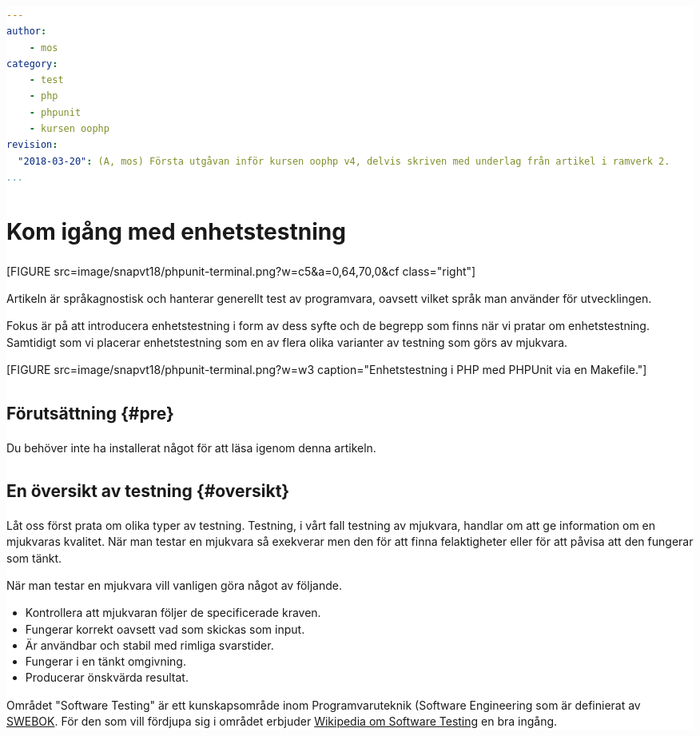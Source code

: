 ```yaml
---
author:
    - mos
category:
    - test
    - php
    - phpunit
    - kursen oophp
revision:
  "2018-03-20": (A, mos) Första utgåvan inför kursen oophp v4, delvis skriven med underlag från artikel i ramverk 2.
...
```

Kom igång med enhetstestning
==================================

[FIGURE src=image/snapvt18/phpunit-terminal.png?w=c5&a=0,64,70,0&cf class="right"]

Artikeln är språkagnostisk och hanterar generellt test av programvara, oavsett vilket språk man använder för utvecklingen.

Fokus är på att introducera enhetstestning i form av dess syfte och de begrepp som finns när vi pratar om enhetstestning. Samtidigt som vi placerar enhetstestning som en av flera olika varianter av testning som görs av mjukvara.



[FIGURE src=image/snapvt18/phpunit-terminal.png?w=w3 caption="Enhetstestning i PHP med PHPUnit via en Makefile."]





Förutsättning {#pre}
--------------------------------------

Du behöver inte ha installerat något för att läsa igenom denna artikeln.




En översikt av testning {#oversikt}
--------------------------------------

Låt oss först prata om olika typer av testning. Testning, i vårt fall testning av mjukvara, handlar om att ge information om en mjukvaras kvalitet. När man testar en mjukvara så exekverar men den för att finna felaktigheter eller för att påvisa att den fungerar som tänkt.

När man testar en mjukvara vill vanligen göra något av följande.

* Kontrollera att mjukvaran följer de specificerade kraven.
* Fungerar korrekt oavsett vad som skickas som input.
* Är användbar och stabil med rimliga svarstider.
* Fungerar i en tänkt omgivning.
* Producerar önskvärda resultat.

Området "Software Testing" är ett kunskapsområde inom Programvaruteknik (Software Engineering som är definierat av [SWEBOK](https://en.wikipedia.org/wiki/Software_Engineering_Body_of_Knowledge). För den som vill fördjupa sig i området erbjuder [Wikipedia om Software Testing](https://en.wikipedia.org/wiki/Software_testing) en bra ingång.
